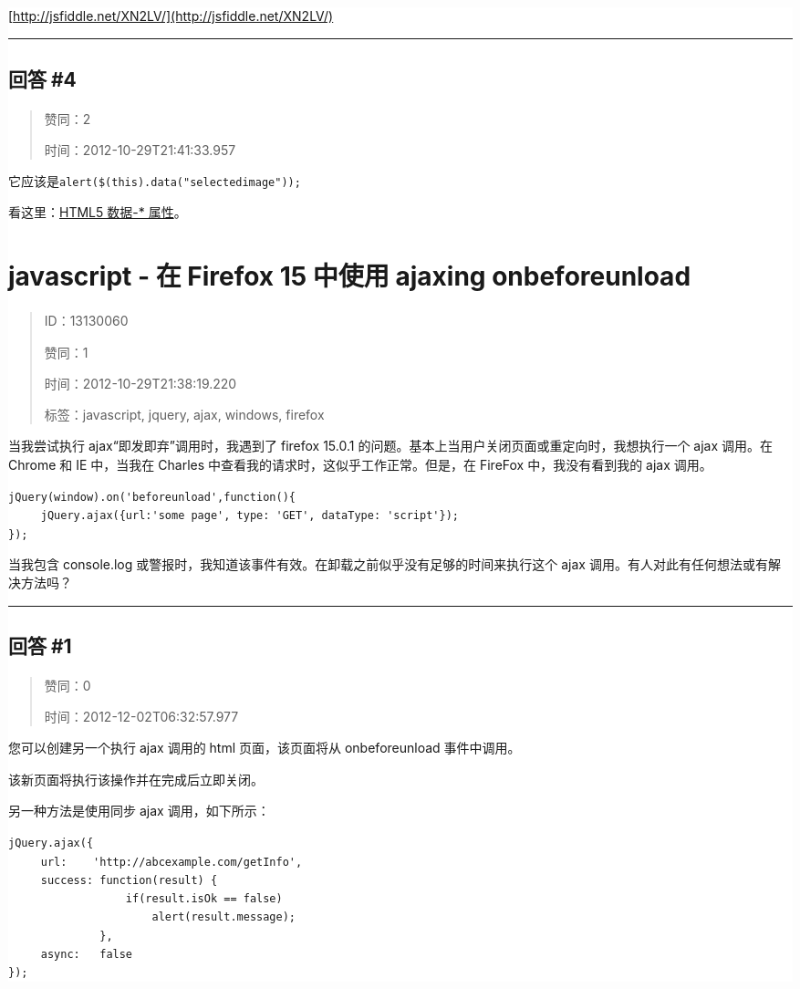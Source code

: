 [http://jsfiddle.net/XN2LV/](http://jsfiddle.net/XN2LV/)

* * *

## 回答 #4

> 赞同：2
> 
> 时间：2012-10-29T21:41:33.957

它应该是`alert($(this).data("selectedimage"));`

看这里：[HTML5 数据-* 属性](http://api.jquery.com/data/#data-html5)。

# javascript - 在 Firefox 15 中使用 ajaxing onbeforeunload

> ID：13130060
> 
> 赞同：1
> 
> 时间：2012-10-29T21:38:19.220
> 
> 标签：javascript, jquery, ajax, windows, firefox

当我尝试执行 ajax“即发即弃”调用时，我遇到了 firefox 15.0.1 的问题。基本上当用户关闭页面或重定向时，我想执行一个 ajax 调用。在 Chrome 和 IE 中，当我在 Charles 中查看我的请求时，这似乎工作正常。但是，在 FireFox 中，我没有看到我的 ajax 调用。

```
jQuery(window).on('beforeunload',function(){
     jQuery.ajax({url:'some page', type: 'GET', dataType: 'script'});
}); 
```

当我包含 console.log 或警报时，我知道该事件有效。在卸载之前似乎没有足够的时间来执行这个 ajax 调用。有人对此有任何想法或有解决方法吗？

* * *

## 回答 #1

> 赞同：0
> 
> 时间：2012-12-02T06:32:57.977

您可以创建另一个执行 ajax 调用的 html 页面，该页面将从 onbeforeunload 事件中调用。

该新页面将执行该操作并在完成后立即关闭。

另一种方法是使用同步 ajax 调用，如下所示：

```
jQuery.ajax({
     url:    'http://abcexample.com/getInfo',
     success: function(result) {
                  if(result.isOk == false)
                      alert(result.message);
              },
     async:   false
}); 
```
